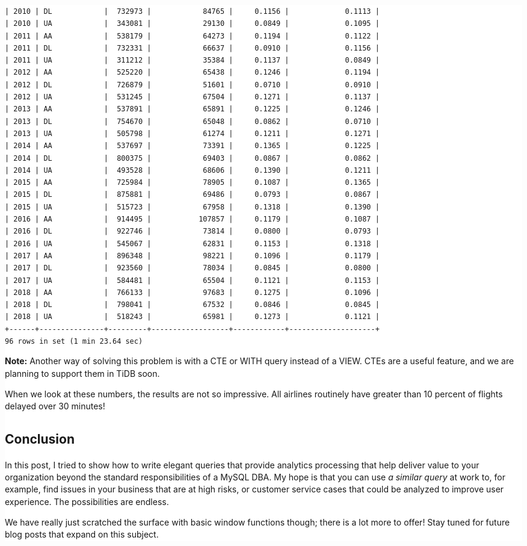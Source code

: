 ```
| 2010 | DL            |  732973 |            84765 |     0.1156 |             0.1113 |
| 2010 | UA            |  343081 |            29130 |     0.0849 |             0.1095 |
| 2011 | AA            |  538179 |            64273 |     0.1194 |             0.1122 |
| 2011 | DL            |  732331 |            66637 |     0.0910 |             0.1156 |
| 2011 | UA            |  311212 |            35384 |     0.1137 |             0.0849 |
| 2012 | AA            |  525220 |            65438 |     0.1246 |             0.1194 |
| 2012 | DL            |  726879 |            51601 |     0.0710 |             0.0910 |
| 2012 | UA            |  531245 |            67504 |     0.1271 |             0.1137 |
| 2013 | AA            |  537891 |            65891 |     0.1225 |             0.1246 |
| 2013 | DL            |  754670 |            65048 |     0.0862 |             0.0710 |
| 2013 | UA            |  505798 |            61274 |     0.1211 |             0.1271 |
| 2014 | AA            |  537697 |            73391 |     0.1365 |             0.1225 |
| 2014 | DL            |  800375 |            69403 |     0.0867 |             0.0862 |
| 2014 | UA            |  493528 |            68606 |     0.1390 |             0.1211 |
| 2015 | AA            |  725984 |            78905 |     0.1087 |             0.1365 |
| 2015 | DL            |  875881 |            69486 |     0.0793 |             0.0867 |
| 2015 | UA            |  515723 |            67958 |     0.1318 |             0.1390 |
| 2016 | AA            |  914495 |           107857 |     0.1179 |             0.1087 |
| 2016 | DL            |  922746 |            73814 |     0.0800 |             0.0793 |
| 2016 | UA            |  545067 |            62831 |     0.1153 |             0.1318 |
| 2017 | AA            |  896348 |            98221 |     0.1096 |             0.1179 |
| 2017 | DL            |  923560 |            78034 |     0.0845 |             0.0800 |
| 2017 | UA            |  584481 |            65504 |     0.1121 |             0.1153 |
| 2018 | AA            |  766133 |            97683 |     0.1275 |             0.1096 |
| 2018 | DL            |  798041 |            67532 |     0.0846 |             0.0845 |
| 2018 | UA            |  518243 |            65981 |     0.1273 |             0.1121 |
+------+---------------+---------+------------------+------------+--------------------+
96 rows in set (1 min 23.64 sec)
```

**Note:** Another way of solving this problem is with a CTE or WITH query instead of a VIEW. CTEs are a useful feature, and we are planning to support them in TiDB soon.

When we look at these numbers, the results are not so impressive. All airlines routinely have greater than 10 percent of flights delayed over 30 minutes!

## Conclusion

In this post, I tried to show how to write elegant queries that provide analytics processing that help deliver value to your organization beyond the standard responsibilities of a MySQL DBA. My hope is that you can use *a similar query* at work to, for example, find issues in your business that are at high risks, or customer service cases that could be analyzed to improve user experience. The possibilities are endless.

We have really just scratched the surface with basic window functions though; there is a lot more to offer! Stay tuned for future blog posts that expand on this subject.

